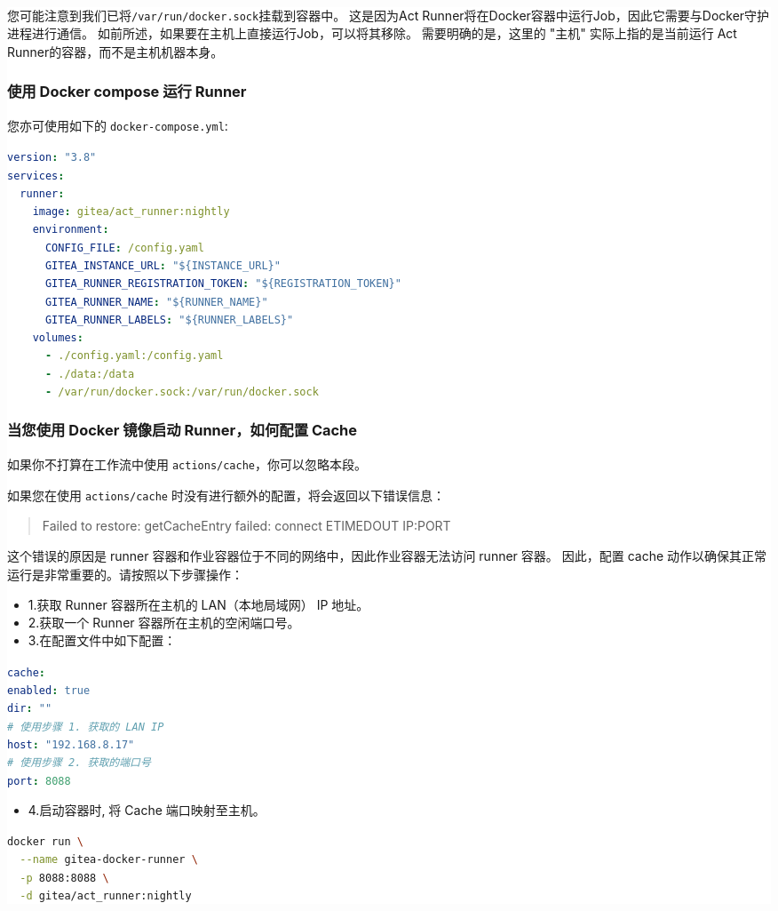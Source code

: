您可能注意到我们已将`/var/run/docker.sock`挂载到容器中。
这是因为Act Runner将在Docker容器中运行Job，因此它需要与Docker守护进程进行通信。
如前所述，如果要在主机上直接运行Job，可以将其移除。
需要明确的是，这里的 "主机" 实际上指的是当前运行 Act Runner的容器，而不是主机机器本身。

### 使用 Docker compose 运行 Runner

您亦可使用如下的 `docker-compose.yml`:

```yml
version: "3.8"
services:
  runner:
    image: gitea/act_runner:nightly
    environment:
      CONFIG_FILE: /config.yaml
      GITEA_INSTANCE_URL: "${INSTANCE_URL}"
      GITEA_RUNNER_REGISTRATION_TOKEN: "${REGISTRATION_TOKEN}"
      GITEA_RUNNER_NAME: "${RUNNER_NAME}"
      GITEA_RUNNER_LABELS: "${RUNNER_LABELS}"
    volumes:
      - ./config.yaml:/config.yaml
      - ./data:/data
      - /var/run/docker.sock:/var/run/docker.sock
```

### 当您使用 Docker 镜像启动 Runner，如何配置 Cache

如果你不打算在工作流中使用 `actions/cache`，你可以忽略本段。

如果您在使用 `actions/cache` 时没有进行额外的配置，将会返回以下错误信息：
> Failed to restore: getCacheEntry failed: connect ETIMEDOUT IP:PORT

这个错误的原因是 runner 容器和作业容器位于不同的网络中，因此作业容器无法访问 runner 容器。
因此，配置 cache 动作以确保其正常运行是非常重要的。请按照以下步骤操作：

- 1.获取 Runner 容器所在主机的 LAN（本地局域网） IP 地址。
- 2.获取一个 Runner 容器所在主机的空闲端口号。
- 3.在配置文件中如下配置：

```yaml
cache:
enabled: true
dir: ""
# 使用步骤 1. 获取的 LAN IP
host: "192.168.8.17"
# 使用步骤 2. 获取的端口号
port: 8088
```

- 4.启动容器时, 将 Cache 端口映射至主机。

```bash
docker run \
  --name gitea-docker-runner \
  -p 8088:8088 \
  -d gitea/act_runner:nightly
```
